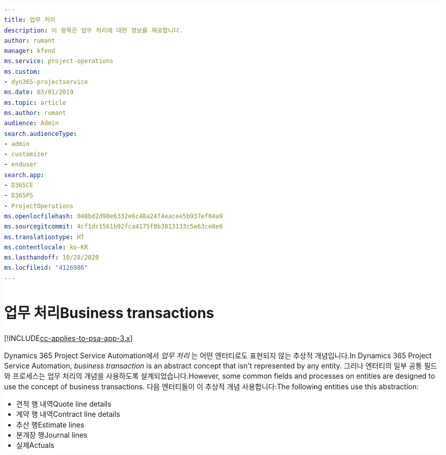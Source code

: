 ```yaml
---
title: 업무 처리
description: 이 항목은 업무 처리에 대한 정보를 제공합니다.
author: rumant
manager: kfend
ms.service: project-operations
ms.custom:
- dyn365-projectservice
ms.date: 03/01/2019
ms.topic: article
ms.author: rumant
audience: Admin
search.audienceType:
- admin
- customizer
- enduser
search.app:
- D365CE
- D365PS
- ProjectOperations
ms.openlocfilehash: 048bd2d98e6332e6c48a24f4eacee5b937ef04a9
ms.sourcegitcommit: 4cf1dc1561b92fca4175f0b3813133c5e63ce8e6
ms.translationtype: HT
ms.contentlocale: ko-KR
ms.lasthandoff: 10/28/2020
ms.locfileid: "4126986"
---
```

# <a name="business-transactions"></a><span data-ttu-id="8d7f7-103">업무 처리</span><span class="sxs-lookup"><span data-stu-id="8d7f7-103">Business transactions</span></span>

[!INCLUDE[cc-applies-to-psa-app-3.x](../includes/cc-applies-to-psa-app-3x.md)]

<span data-ttu-id="8d7f7-104">Dynamics 365 Project Service Automation에서 *업무 처리* 는 어떤 엔터티로도 표현되지 않는 추상적 개념입니다.</span><span class="sxs-lookup"><span data-stu-id="8d7f7-104">In Dynamics 365 Project Service Automation, *business transaction* is an abstract concept that isn't represented by any entity.</span></span> <span data-ttu-id="8d7f7-105">그러나 엔터티의 일부 공통 필드와 프로세스는 업무 처리의 개념을 사용하도록 설계되었습니다.</span><span class="sxs-lookup"><span data-stu-id="8d7f7-105">However, some common fields and processes on entities are designed to use the concept of business transactions.</span></span> <span data-ttu-id="8d7f7-106">다음 엔터티들이 이 추상적 개념 사용합니다:</span><span class="sxs-lookup"><span data-stu-id="8d7f7-106">The following entities use this abstraction:</span></span>

- <span data-ttu-id="8d7f7-107">견적 행 내역</span><span class="sxs-lookup"><span data-stu-id="8d7f7-107">Quote line details</span></span>
- <span data-ttu-id="8d7f7-108">계약 행 내역</span><span class="sxs-lookup"><span data-stu-id="8d7f7-108">Contract line details</span></span>
- <span data-ttu-id="8d7f7-109">추산 행</span><span class="sxs-lookup"><span data-stu-id="8d7f7-109">Estimate lines</span></span>
- <span data-ttu-id="8d7f7-110">분개장 행</span><span class="sxs-lookup"><span data-stu-id="8d7f7-110">Journal lines</span></span>
- <span data-ttu-id="8d7f7-111">실제</span><span class="sxs-lookup"><span data-stu-id="8d7f7-111">Actuals</span></span>
